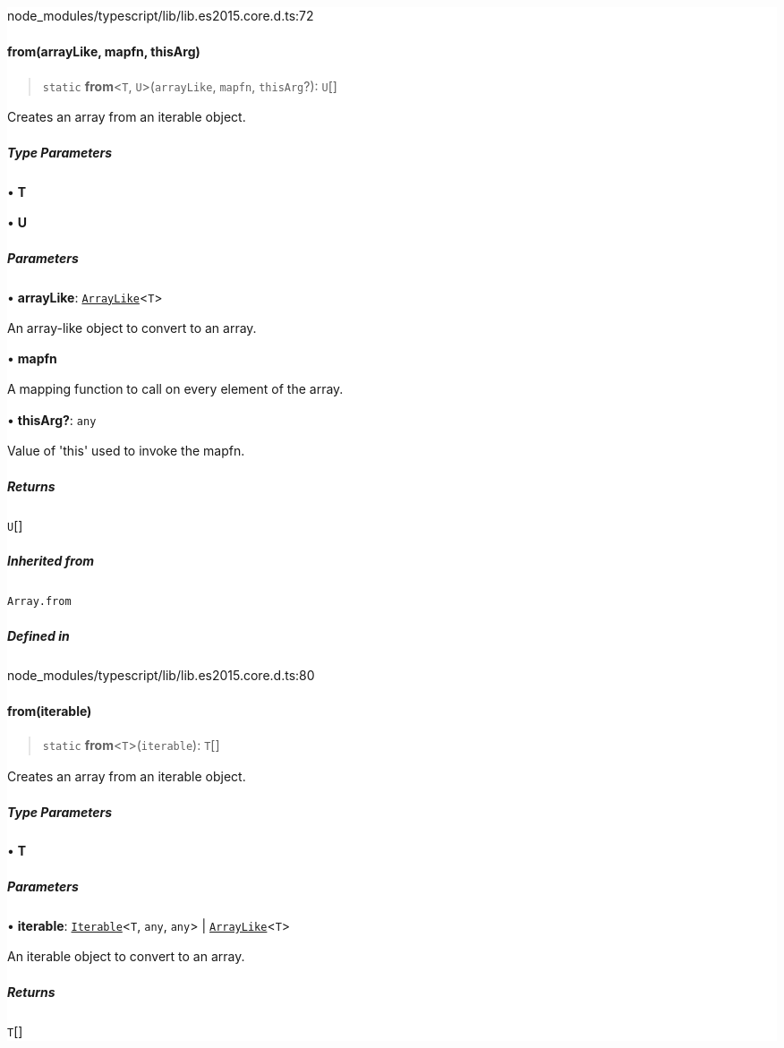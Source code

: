 node\_modules/typescript/lib/lib.es2015.core.d.ts:72

#### from(arrayLike, mapfn, thisArg)

> `static` **from**\<`T`, `U`\>(`arrayLike`, `mapfn`, `thisArg`?): `U`[]

Creates an array from an iterable object.

##### Type Parameters

• **T**

• **U**

##### Parameters

• **arrayLike**: [`ArrayLike`](../interfaces/ArrayLike.md)\<`T`\>

An array-like object to convert to an array.

• **mapfn**

A mapping function to call on every element of the array.

• **thisArg?**: `any`

Value of 'this' used to invoke the mapfn.

##### Returns

`U`[]

##### Inherited from

`Array.from`

##### Defined in

node\_modules/typescript/lib/lib.es2015.core.d.ts:80

#### from(iterable)

> `static` **from**\<`T`\>(`iterable`): `T`[]

Creates an array from an iterable object.

##### Type Parameters

• **T**

##### Parameters

• **iterable**: [`Iterable`](../interfaces/Iterable.md)\<`T`, `any`, `any`\> \| [`ArrayLike`](../interfaces/ArrayLike.md)\<`T`\>

An iterable object to convert to an array.

##### Returns

`T`[]
